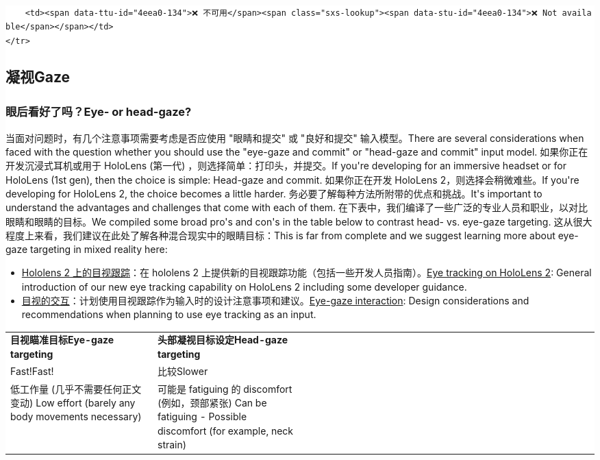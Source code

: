         <td><span data-ttu-id="4eea0-134">❌ 不可用</span><span class="sxs-lookup"><span data-stu-id="4eea0-134">❌ Not available</span></span></td>
    </tr>
</table>


## <a name="gaze"></a><span data-ttu-id="4eea0-135">凝视</span><span class="sxs-lookup"><span data-stu-id="4eea0-135">Gaze</span></span>

### <a name="eye--or-head-gaze"></a><span data-ttu-id="4eea0-136">眼后看好了吗？</span><span class="sxs-lookup"><span data-stu-id="4eea0-136">Eye- or head-gaze?</span></span>
<span data-ttu-id="4eea0-137">当面对问题时，有几个注意事项需要考虑是否应使用 "眼睛和提交" 或 "良好和提交" 输入模型。</span><span class="sxs-lookup"><span data-stu-id="4eea0-137">There are several considerations when faced with the question whether you should use the "eye-gaze and commit" or "head-gaze and commit" input model.</span></span> <span data-ttu-id="4eea0-138">如果你正在开发沉浸式耳机或用于 HoloLens (第一代) ，则选择简单：打印头，并提交。</span><span class="sxs-lookup"><span data-stu-id="4eea0-138">If you're developing for an immersive headset or for HoloLens (1st gen), then the choice is simple: Head-gaze and commit.</span></span> <span data-ttu-id="4eea0-139">如果你正在开发 HoloLens 2，则选择会稍微难些。</span><span class="sxs-lookup"><span data-stu-id="4eea0-139">If you're developing for HoloLens 2, the choice becomes a little harder.</span></span> <span data-ttu-id="4eea0-140">务必要了解每种方法所附带的优点和挑战。</span><span class="sxs-lookup"><span data-stu-id="4eea0-140">It's important to understand the advantages and challenges that come with each of them.</span></span>
<span data-ttu-id="4eea0-141">在下表中，我们编译了一些广泛的专业人员和职业，以对比眼睛和眼睛的目标。</span><span class="sxs-lookup"><span data-stu-id="4eea0-141">We compiled some broad pro's and con's in the table below to contrast head- vs. eye-gaze targeting.</span></span> <span data-ttu-id="4eea0-142">这从很大程度上来看，我们建议在此处了解各种混合现实中的眼睛目标：</span><span class="sxs-lookup"><span data-stu-id="4eea0-142">This is far from complete and we suggest learning more about eye-gaze targeting in mixed reality here:</span></span>
* <span data-ttu-id="4eea0-143">[Hololens 2 上的目视跟踪](eye-tracking.md)：在 hololens 2 上提供新的目视跟踪功能（包括一些开发人员指南）。</span><span class="sxs-lookup"><span data-stu-id="4eea0-143">[Eye tracking on HoloLens 2](eye-tracking.md): General introduction of our new eye tracking capability on HoloLens 2 including some developer guidance.</span></span> 
* <span data-ttu-id="4eea0-144">[目视的交互](eye-gaze-interaction.md)：计划使用目视跟踪作为输入时的设计注意事项和建议。</span><span class="sxs-lookup"><span data-stu-id="4eea0-144">[Eye-gaze interaction](eye-gaze-interaction.md): Design considerations and recommendations when planning to use eye tracking as an input.</span></span>

<table>
    <colgroup>
    <col width="25%" />
    <col width="25%" />
    <col width="25%" />
    <col width="25%" />
    </colgroup>
   <tr>
        <td><span data-ttu-id="4eea0-145"><strong>目视瞄准目标</strong></span><span class="sxs-lookup"><span data-stu-id="4eea0-145"><strong>Eye-gaze targeting</strong></span></span></td>
        <td><span data-ttu-id="4eea0-146"><strong>头部凝视目标设定</strong></span><span class="sxs-lookup"><span data-stu-id="4eea0-146"><strong>Head-gaze targeting</strong></span></span></td>
    </tr>
    <tr>
        <td><span data-ttu-id="4eea0-147">Fast!</span><span class="sxs-lookup"><span data-stu-id="4eea0-147">Fast!</span></span></td>
        <td><span data-ttu-id="4eea0-148">比较</span><span class="sxs-lookup"><span data-stu-id="4eea0-148">Slower</span></span></td>
    </tr>
    <tr>
        <td><span data-ttu-id="4eea0-149">低工作量 (几乎不需要任何正文变动) </span><span class="sxs-lookup"><span data-stu-id="4eea0-149">Low effort (barely any body movements necessary)</span></span></td>
        <td><span data-ttu-id="4eea0-150">可能是 fatiguing 的 discomfort (例如，颈部紧张) </span><span class="sxs-lookup"><span data-stu-id="4eea0-150">Can be fatiguing - Possible discomfort (for example, neck strain)</span></span></td>
    </tr>
    <tr>